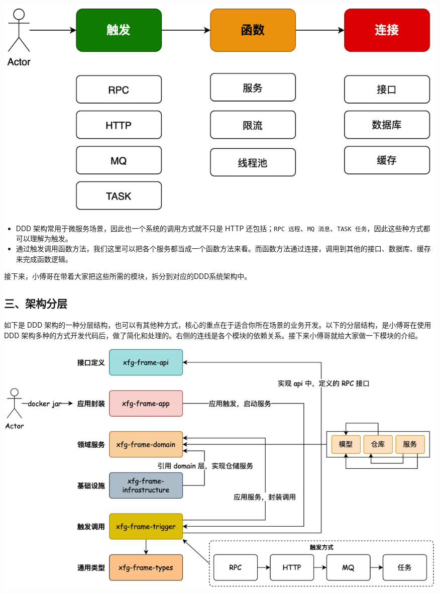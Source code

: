 ![img](./assets/road-map-230624-02.png)

- DDD 架构常用于微服务场景，因此也一个系统的调用方式就不只是 HTTP 还包括；`RPC 远程`、`MQ 消息`、`TASK 任务`，因此这些种方式都可以理解为触发。
- 通过触发调用函数方法，我们这里可以把各个服务都当成一个函数方法来看。而函数方法通过连接，调用到其他的接口、数据库、缓存来完成函数逻辑。

接下来，小傅哥在带着大家把这些所需的模块，拆分到对应的DDD系统架构中。

## 三、架构分层

如下是 DDD 架构的一种分层结构，也可以有其他种方式，核心的重点在于适合你所在场景的业务开发。以下的分层结构，是小傅哥在使用 DDD 架构多种的方式开发代码后，做了简化和处理的。右侧的连线是各个模块的依赖关系。接下来小傅哥就给大家做一下模块的介绍。

![img](./assets/road-map-230624-03.png)
